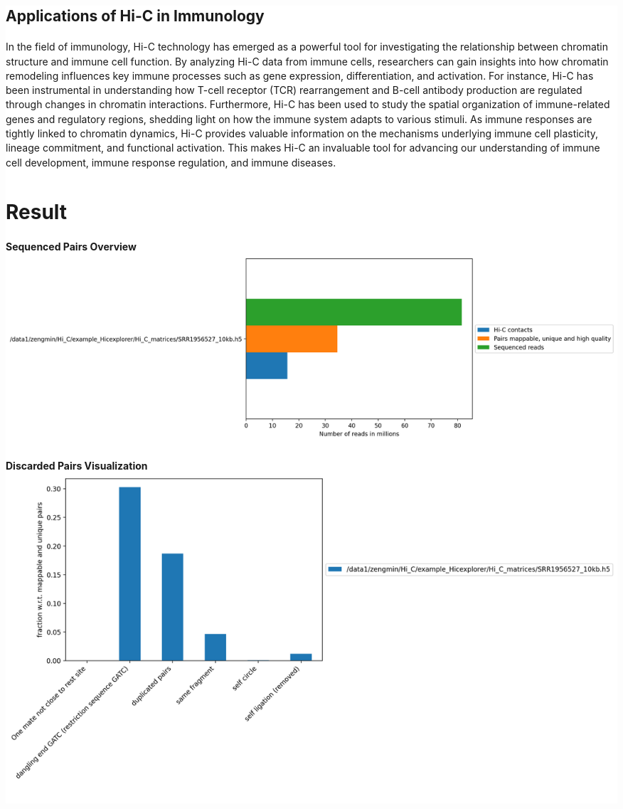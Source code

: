 ## Applications of Hi-C in Immunology
In the field of immunology, Hi-C technology has emerged as a powerful tool for investigating the relationship between chromatin structure and immune cell function. By analyzing Hi-C data from immune cells, researchers can gain insights into how chromatin remodeling influences key immune processes such as gene expression, differentiation, and activation. For instance, Hi-C has been instrumental in understanding how T-cell receptor (TCR) rearrangement and B-cell antibody production are regulated through changes in chromatin interactions. Furthermore, Hi-C has been used to study the spatial organization of immune-related genes and regulatory regions, shedding light on how the immune system adapts to various stimuli. As immune responses are tightly linked to chromatin dynamics, Hi-C provides valuable information on the mechanisms underlying immune cell plasticity, lineage commitment, and functional activation. This makes Hi-C an invaluable tool for advancing our understanding of immune cell development, immune response regulation, and immune diseases.



Result
======
**Sequenced Pairs Overview**<br/><img src="/images/hi_c/pairs_sequenced.png"><br/><br/>
**Discarded Pairs Visualization**<br/><img src="/images/hi_c/pairs_discarded.png"><br/><br/>